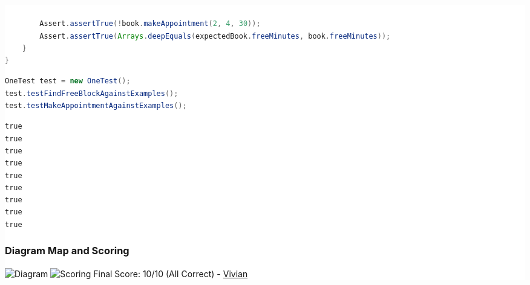 ```Java
        
        Assert.assertTrue(!book.makeAppointment(2, 4, 30));
        Assert.assertTrue(Arrays.deepEquals(expectedBook.freeMinutes, book.freeMinutes));
    }
}

```

```Java
OneTest test = new OneTest();
test.testFindFreeBlockAgainstExamples();
test.testMakeAppointmentAgainstExamples();
```

    true
    true
    true
    true
    true
    true
    true
    true
    true


### Diagram Map and Scoring
![Diagram](https://media.discordapp.net/attachments/1010780182476496908/1154474547261747220/frq1.png?width=1330&height=998)
![Scoring](https://media.discordapp.net/attachments/1010780182476496908/1154474566949806090/image.png?width=1122&height=998)
Final Score: 10/10 (All Correct) - [Vivian](https://github.com/vivianknee/FastPages/issues/50)
